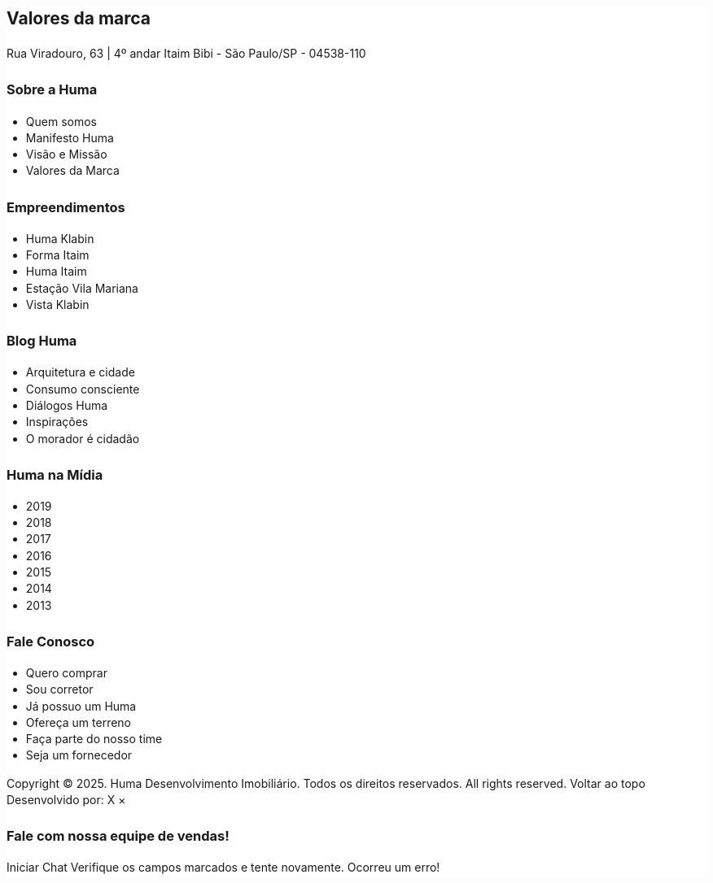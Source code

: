 
##  Valores da marca
Rua Viradouro, 63 | 4º andar
Itaim Bibi - São Paulo/SP - 04538-110
### Sobre a Huma
  * Quem somos
  * Manifesto Huma
  * Visão e Missão
  * Valores da Marca


### Empreendimentos
  * Huma Klabin
  * Forma Itaim
  * Huma Itaim
  * Estação Vila Mariana
  * Vista Klabin


### Blog Huma
  * Arquitetura e cidade
  * Consumo consciente
  * Diálogos Huma
  * Inspirações
  * O morador é cidadão


### Huma na Mídia
  * 2019
  * 2018
  * 2017
  * 2016
  * 2015
  * 2014
  * 2013


### Fale Conosco
  * Quero comprar
  * Sou corretor
  * Já possuo um Huma
  * Ofereça um terreno
  * Faça parte do nosso time
  * Seja um fornecedor


Copyright © 2025. Huma Desenvolvimento Imobiliário. Todos os direitos reservados. All rights reserved.
Voltar ao topo 
Desenvolvido por: 
X
×
###  Fale com nossa equipe de vendas!
Iniciar Chat
Verifique os campos marcados e tente novamente.
Ocorreu um erro!
